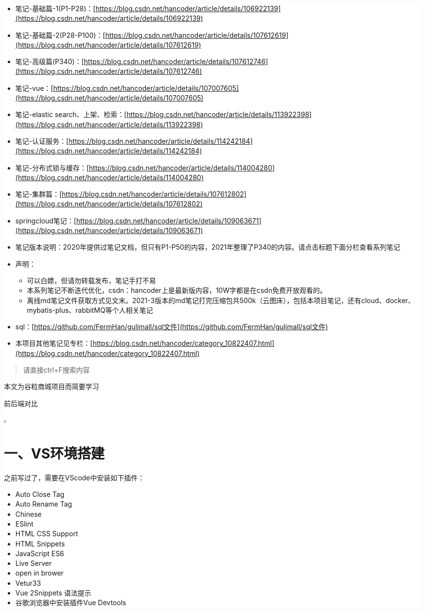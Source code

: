 - 笔记-基础篇-1(P1-P28)：[https://blog.csdn.net/hancoder/article/details/106922139](https://blog.csdn.net/hancoder/article/details/106922139)
- 笔记-基础篇-2(P28-P100)：[https://blog.csdn.net/hancoder/article/details/107612619](https://blog.csdn.net/hancoder/article/details/107612619)
- 笔记-高级篇(P340)：[https://blog.csdn.net/hancoder/article/details/107612746](https://blog.csdn.net/hancoder/article/details/107612746)
- 笔记-vue：[https://blog.csdn.net/hancoder/article/details/107007605](https://blog.csdn.net/hancoder/article/details/107007605)
- 笔记-elastic search、上架、检索：[https://blog.csdn.net/hancoder/article/details/113922398](https://blog.csdn.net/hancoder/article/details/113922398)
- 笔记-认证服务：[https://blog.csdn.net/hancoder/article/details/114242184](https://blog.csdn.net/hancoder/article/details/114242184)
- 笔记-分布式锁与缓存：[https://blog.csdn.net/hancoder/article/details/114004280](https://blog.csdn.net/hancoder/article/details/114004280)
- 笔记-集群篇：[https://blog.csdn.net/hancoder/article/details/107612802](https://blog.csdn.net/hancoder/article/details/107612802)
- springcloud笔记：[https://blog.csdn.net/hancoder/article/details/109063671](https://blog.csdn.net/hancoder/article/details/109063671)
- 笔记版本说明：2020年提供过笔记文档，但只有P1-P50的内容，2021年整理了P340的内容。请点击标题下面分栏查看系列笔记
- 声明：

  - 可以白嫖，但请勿转载发布，笔记手打不易
  - 本系列笔记不断迭代优化，csdn：hancoder上是最新版内容，10W字都是在csdn免费开放观看的。
  - 离线md笔记文件获取方式见文末。2021-3版本的md笔记打完压缩包共500k（云图床），包括本项目笔记，还有cloud、docker、mybatis-plus、rabbitMQ等个人相关笔记
- sql：[https://github.com/FermHan/gulimall/sql文件](https://github.com/FermHan/gulimall/sql文件)
- 本项目其他笔记见专栏：[https://blog.csdn.net/hancoder/category_10822407.html](https://blog.csdn.net/hancoder/category_10822407.html)

> 请直接ctrl+F搜索内容

本文为谷粒商城项目而简要学习

前后端对比

<img src="https://i0.hdslb.com/bfs/album/3a64bb02b0ece6d0fdc6b3606859246b15b0872e.png" style="zoom:33%;" />

# 一、VS环境搭建

之前写过了，需要在VScode中安装如下插件：

- Auto Close Tag
- Auto Rename Tag
- Chinese
- ESlint
- HTML CSS Support
- HTML Snippets
- JavaScript ES6
- Live Server
- open in brower
- Vetur33
- Vue 2Snippets 语法提示
- 谷歌浏览器中安装插件Vue Devtools
